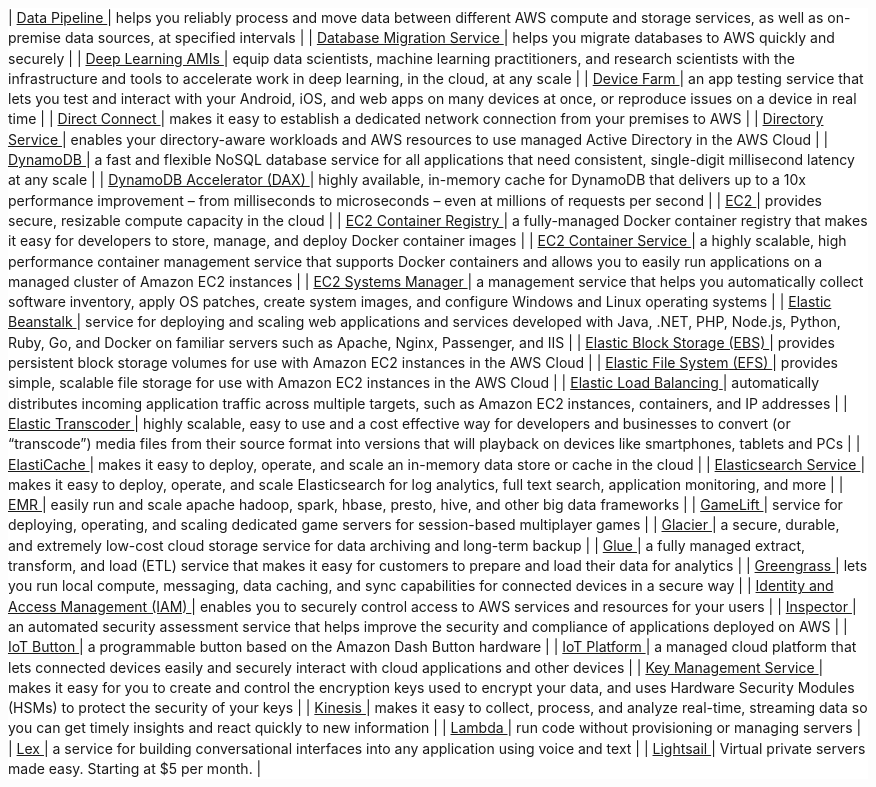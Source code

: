 | [Data Pipeline ](https://aws.amazon.com/datapipeline) | helps you reliably process and move data between different AWS compute and storage services, as well as on-premise data sources, at specified intervals |
| [Database Migration Service ](https://aws.amazon.com/dms) | helps you migrate databases to AWS quickly and securely |
| [Deep Learning AMIs ](https://aws.amazon.com/amazon-ai/amis) | equip data scientists, machine learning practitioners, and research scientists with the infrastructure and tools to accelerate work in deep learning, in the cloud, at any scale |
| [Device Farm ](https://aws.amazon.com/device-farm) | an app testing service that lets you test and interact with your Android, iOS, and web apps on many devices at once, or reproduce issues on a device in real time |
| [Direct Connect ](https://aws.amazon.com/directconnect) | makes it easy to establish a dedicated network connection from your premises to AWS |
| [Directory Service ](https://aws.amazon.com/directoryservice) | enables your directory-aware workloads and AWS resources to use managed Active Directory in the AWS Cloud |
| [DynamoDB ](https://aws.amazon.com/dynamodb) | a fast and flexible NoSQL database service for all applications that need consistent, single-digit millisecond latency at any scale |
| [DynamoDB Accelerator (DAX) ](https://aws.amazon.com/dynamodb/dax) | highly available, in-memory cache for DynamoDB that delivers up to a 10x performance improvement – from milliseconds to microseconds – even at millions of requests per second |
| [EC2 ](https://aws.amazon.com/ec2) | provides secure, resizable compute capacity in the cloud |
| [EC2 Container Registry ](https://aws.amazon.com/ecr) | a fully-managed Docker container registry that makes it easy for developers to store, manage, and deploy Docker container images |
| [EC2 Container Service ](https://aws.amazon.com/ecs) | a highly scalable, high performance container management service that supports Docker containers and allows you to easily run applications on a managed cluster of Amazon EC2 instances |
| [EC2 Systems Manager ](https://aws.amazon.com/ec2/systems-manager) | a management service that helps you automatically collect software inventory, apply OS patches, create system images, and configure Windows and Linux operating systems |
| [Elastic Beanstalk ](https://aws.amazon.com/elasticbeanstalk) | service for deploying and scaling web applications and services developed with Java, .NET, PHP, Node.js, Python, Ruby, Go, and Docker on familiar servers such as Apache, Nginx, Passenger, and IIS |
| [Elastic Block Storage (EBS) ](https://aws.amazon.com/ebs) | provides persistent block storage volumes for use with Amazon EC2 instances in the AWS Cloud |
| [Elastic File System (EFS) ](https://aws.amazon.com/efs) | provides simple, scalable file storage for use with Amazon EC2 instances in the AWS Cloud |
| [Elastic Load Balancing ](https://aws.amazon.com/elasticloadbalancing) | automatically distributes incoming application traffic across multiple targets, such as Amazon EC2 instances, containers, and IP addresses |
| [Elastic Transcoder ](https://aws.amazon.com/elastictranscoder) | highly scalable, easy to use and a cost effective way for developers and businesses to convert (or “transcode”) media files from their source format into versions that will playback on devices like smartphones, tablets and PCs |
| [ElastiCache ](https://aws.amazon.com/elasticache) | makes it easy to deploy, operate, and scale an in-memory data store or cache in the cloud |
| [Elasticsearch Service ](https://aws.amazon.com/elasticsearch-service) | makes it easy to deploy, operate, and scale Elasticsearch for log analytics, full text search, application monitoring, and more |
| [EMR ](https://aws.amazon.com/emr) | easily run and scale apache hadoop, spark, hbase, presto, hive, and other big data frameworks |
| [GameLift ](https://aws.amazon.com/gamelift) | service for deploying, operating, and scaling dedicated game servers for session-based multiplayer games |
| [Glacier ](https://aws.amazon.com/glacier) | a secure, durable, and extremely low-cost cloud storage service for data archiving and long-term backup |
| [Glue ](https://aws.amazon.com/glue) | a fully managed extract, transform, and load (ETL) service that makes it easy for customers to prepare and load their data for analytics |
| [Greengrass ](https://aws.amazon.com/greengrass) | lets you run local compute, messaging, data caching, and sync capabilities for connected devices in a secure way |
| [Identity and Access Management (IAM) ](https://aws.amazon.com/iam) | enables you to securely control access to AWS services and resources for your users |
| [Inspector ](https://aws.amazon.com/inspector) | an automated security assessment service that helps improve the security and compliance of applications deployed on AWS |
| [IoT Button ](https://aws.amazon.com/iotbutton) | a programmable button based on the Amazon Dash Button hardware |
| [IoT Platform ](https://aws.amazon.com/iot-platform) | a managed cloud platform that lets connected devices easily and securely interact with cloud applications and other devices |
| [Key Management Service ](https://aws.amazon.com/kms) | makes it easy for you to create and control the encryption keys used to encrypt your data, and uses Hardware Security Modules (HSMs) to protect the security of your keys |
| [Kinesis ](https://aws.amazon.com/kinesis) | makes it easy to collect, process, and analyze real-time, streaming data so you can get timely insights and react quickly to new information |
| [Lambda ](https://aws.amazon.com/lambda) | run code without provisioning or managing servers |
| [Lex ](https://aws.amazon.com/lex) | a service for building conversational interfaces into any application using voice and text |
| [Lightsail ](https://amazonlightsail.com/) | Virtual private servers made easy. Starting at $5 per month. |